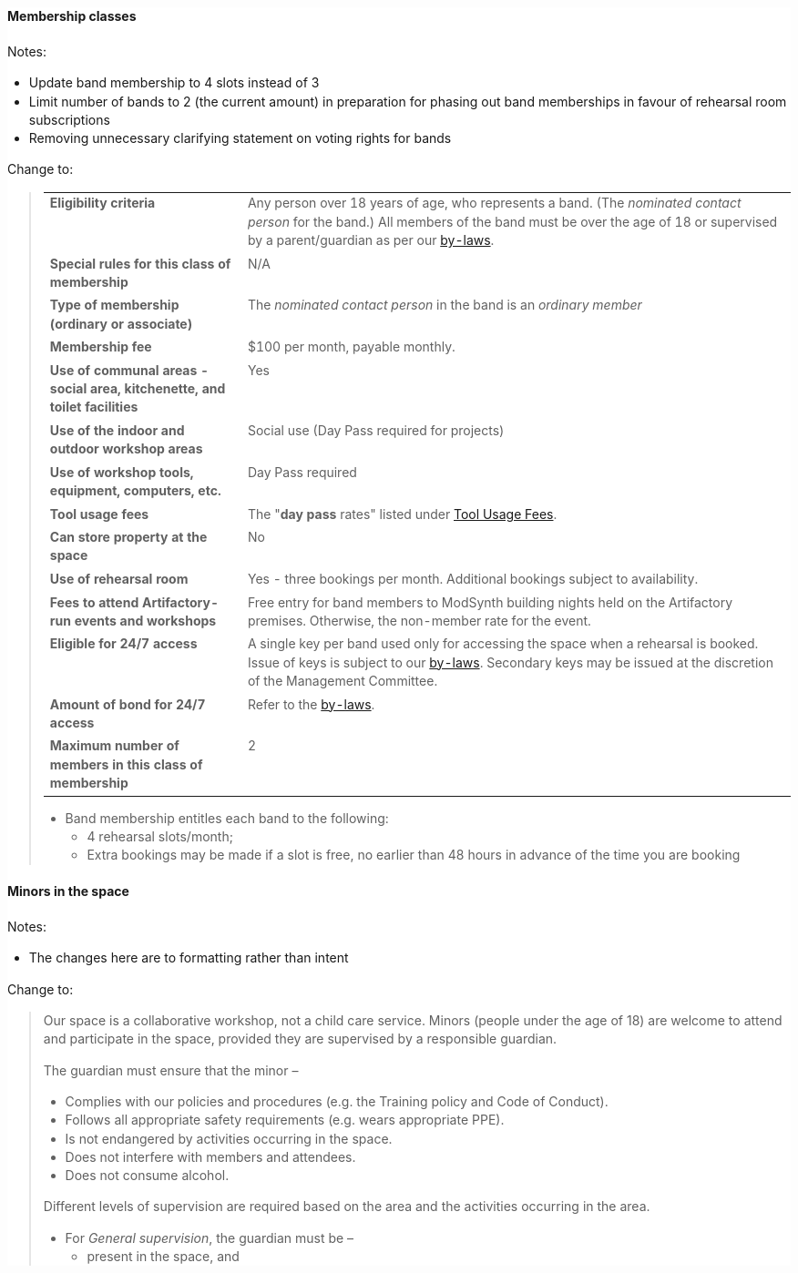 #### Membership classes

Notes:

* Update band membership to 4 slots instead of 3
* Limit number of bands to 2 (the current amount) in preparation for phasing out band memberships in favour of rehearsal room subscriptions
* Removing unnecessary clarifying statement on voting rights for bands

Change to:

> |      |      |
> | ---- | ---- |
> | **Eligibility criteria** | Any person over 18 years of age, who represents a band. (The *nominated contact person* for the band.) All members of the band must be over the age of 18 or supervised by a parent/guardian as per our [by-laws](/docs/policies/bylaws#minors-in-the-space). |
> | **Special rules for this class of membership** | N/A |
> | **Type of membership (ordinary or associate)** | The *nominated contact person* in the band is an *ordinary member* |
> | **Membership fee** | $100 per month, payable monthly. |
> | **Use of communal areas - social area, kitchenette, and toilet facilities** | Yes |
> | **Use of the indoor and outdoor workshop areas** | Social use (Day Pass required for projects) |
> | **Use of workshop tools, equipment, computers, etc.** | Day Pass required |
> | **Tool usage fees** | The "**day pass** rates" listed under [Tool Usage Fees](/docs/policies/fees). |
> | **Can store property at the space** | No |
> | **Use of rehearsal room** | Yes - three bookings per month. Additional bookings subject to availability. |
> | **Fees to attend Artifactory-run events and workshops** | Free entry for band members to ModSynth building nights held on the Artifactory premises. Otherwise, the non-member rate for the event. |
> | **Eligible for 24/7 access** | A single key per band used only for accessing the space when a rehearsal is booked. Issue of keys is subject to our [by-laws](/docs/policies/bylaws). Secondary keys may be issued at the discretion of the Management Committee. |
> | **Amount of bond for 24/7 access** | Refer to the [by-laws](/docs/policies/bylaws). |
> | **Maximum number of members in this class of membership** | 2 |
> 
> * Band membership entitles each band to the following:
>   * 4 rehearsal slots/month;
>   * Extra bookings may be made if a slot is free, no earlier than 48 hours in advance of the time you are booking

#### Minors in the space

Notes:

* The changes here are to formatting rather than intent

Change to:

> Our space is a collaborative workshop, not a child care service. Minors (people under the age of 18) are welcome to attend and participate in the space, provided they are supervised by a responsible guardian.
> 
> The guardian must ensure that the minor –
> 
> * Complies with our policies and procedures (e.g. the Training policy and Code of Conduct).
> * Follows all appropriate safety requirements (e.g. wears appropriate PPE).
> * Is not endangered by activities occurring in the space.
> * Does not interfere with members and attendees.
> * Does not consume alcohol.
> 
> Different levels of supervision are required based on the area and the activities occurring in the area.
> 
> * For _General supervision_, the guardian must be –
>   * present in the space, and